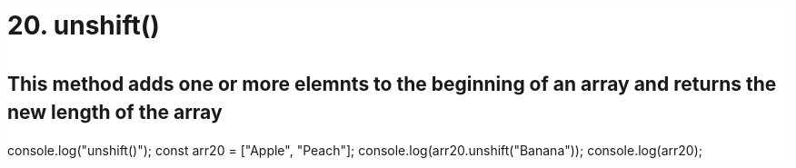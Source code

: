 # 20. unshift()
## This method adds one or more elemnts to the beginning of an array and returns the new length of the array
console.log("unshift()");
const arr20 = ["Apple", "Peach"];
console.log(arr20.unshift("Banana"));
console.log(arr20);

